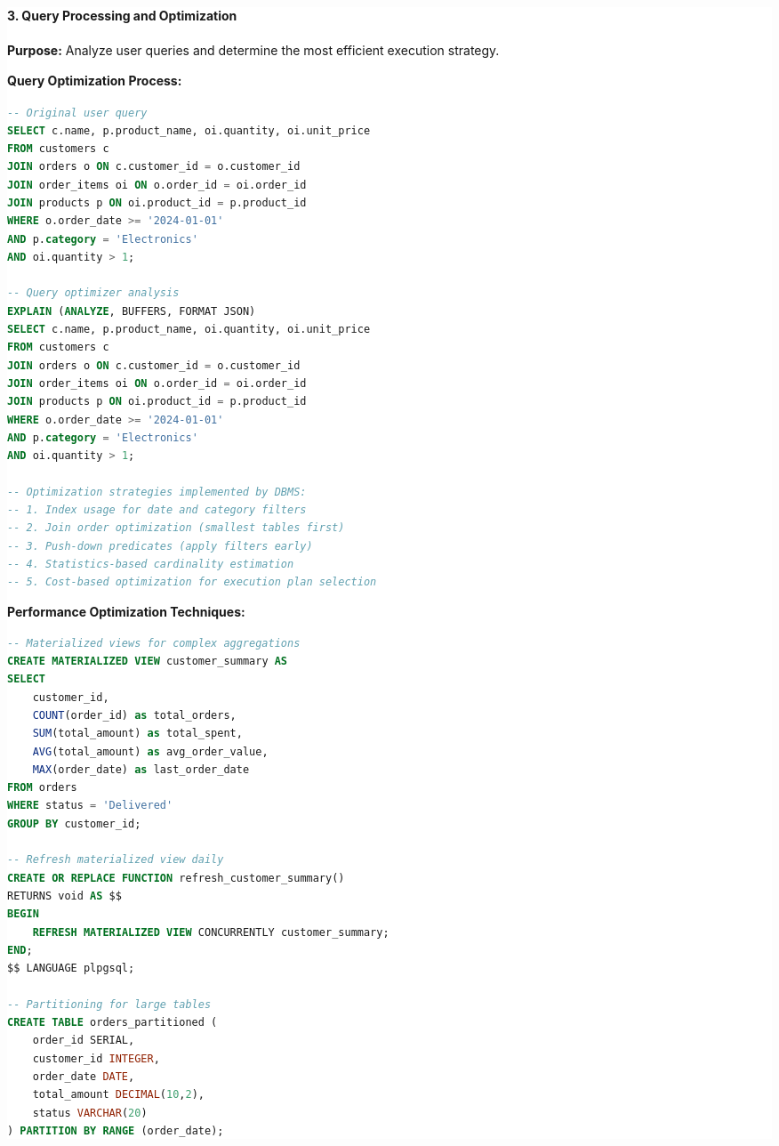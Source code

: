 #### **3. Query Processing and Optimization**

**Purpose:** Analyze user queries and determine the most efficient execution strategy.

**Query Optimization Process:**
```sql
-- Original user query
SELECT c.name, p.product_name, oi.quantity, oi.unit_price
FROM customers c
JOIN orders o ON c.customer_id = o.customer_id
JOIN order_items oi ON o.order_id = oi.order_id
JOIN products p ON oi.product_id = p.product_id
WHERE o.order_date >= '2024-01-01'
AND p.category = 'Electronics'
AND oi.quantity > 1;

-- Query optimizer analysis
EXPLAIN (ANALYZE, BUFFERS, FORMAT JSON) 
SELECT c.name, p.product_name, oi.quantity, oi.unit_price
FROM customers c
JOIN orders o ON c.customer_id = o.customer_id
JOIN order_items oi ON o.order_id = oi.order_id
JOIN products p ON oi.product_id = p.product_id
WHERE o.order_date >= '2024-01-01'
AND p.category = 'Electronics'
AND oi.quantity > 1;

-- Optimization strategies implemented by DBMS:
-- 1. Index usage for date and category filters
-- 2. Join order optimization (smallest tables first)
-- 3. Push-down predicates (apply filters early)
-- 4. Statistics-based cardinality estimation
-- 5. Cost-based optimization for execution plan selection
```

**Performance Optimization Techniques:**
```sql
-- Materialized views for complex aggregations
CREATE MATERIALIZED VIEW customer_summary AS
SELECT 
    customer_id,
    COUNT(order_id) as total_orders,
    SUM(total_amount) as total_spent,
    AVG(total_amount) as avg_order_value,
    MAX(order_date) as last_order_date
FROM orders
WHERE status = 'Delivered'
GROUP BY customer_id;

-- Refresh materialized view daily
CREATE OR REPLACE FUNCTION refresh_customer_summary()
RETURNS void AS $$
BEGIN
    REFRESH MATERIALIZED VIEW CONCURRENTLY customer_summary;
END;
$$ LANGUAGE plpgsql;

-- Partitioning for large tables
CREATE TABLE orders_partitioned (
    order_id SERIAL,
    customer_id INTEGER,
    order_date DATE,
    total_amount DECIMAL(10,2),
    status VARCHAR(20)
) PARTITION BY RANGE (order_date);
```